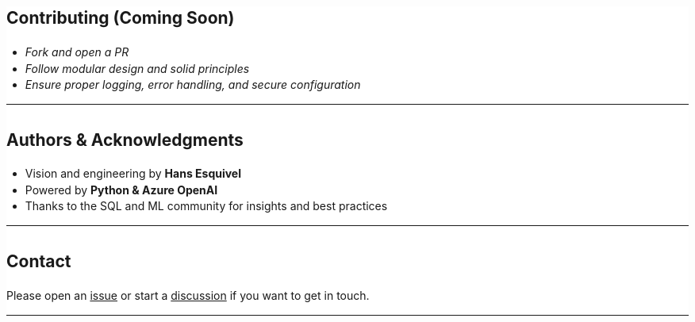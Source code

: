 ## Contributing (Coming Soon)

- *Fork and open a PR*
- *Follow modular design and solid principles*
- *Ensure proper logging, error handling, and secure configuration*

---

## Authors & Acknowledgments

- Vision and engineering by **Hans Esquivel**
- Powered by **Python & Azure OpenAI**
- Thanks to the SQL and ML community for insights and best practices

---

## Contact

Please open an [issue](https://github.com/club-innovate/genai-sql-cli/issues) or start a [discussion](https://github.com/club-innovate/genai-sql-cli/discussions) if you want to get in touch.

---

